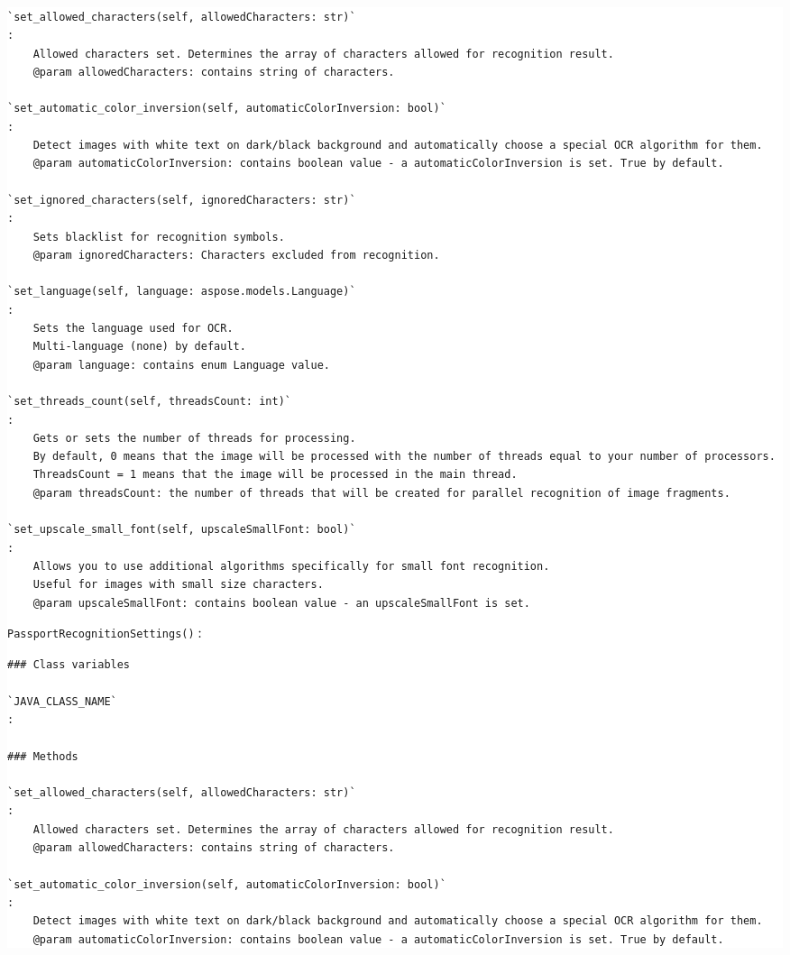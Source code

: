     `set_allowed_characters(self, allowedCharacters: str)`
    :   
        Allowed characters set. Determines the array of characters allowed for recognition result.
        @param allowedCharacters: contains string of characters.

    `set_automatic_color_inversion(self, automaticColorInversion: bool)`
    :   
        Detect images with white text on dark/black background and automatically choose a special OCR algorithm for them.
        @param automaticColorInversion: contains boolean value - a automaticColorInversion is set. True by default.

    `set_ignored_characters(self, ignoredCharacters: str)`
    :   
        Sets blacklist for recognition symbols.
        @param ignoredCharacters: Characters excluded from recognition.

    `set_language(self, language: aspose.models.Language)`
    :   
        Sets the language used for OCR.
        Multi-language (none) by default.
        @param language: contains enum Language value.

    `set_threads_count(self, threadsCount: int)`
    :   
        Gets or sets the number of threads for processing.
        By default, 0 means that the image will be processed with the number of threads equal to your number of processors.
        ThreadsCount = 1 means that the image will be processed in the main thread.
        @param threadsCount: the number of threads that will be created for parallel recognition of image fragments.

    `set_upscale_small_font(self, upscaleSmallFont: bool)`
    :   
        Allows you to use additional algorithms specifically for small font recognition.
        Useful for images with small size characters.
        @param upscaleSmallFont: contains boolean value - an upscaleSmallFont is set.

`PassportRecognitionSettings()`
:   

    ### Class variables

    `JAVA_CLASS_NAME`
    :

    ### Methods

    `set_allowed_characters(self, allowedCharacters: str)`
    :   
        Allowed characters set. Determines the array of characters allowed for recognition result.
        @param allowedCharacters: contains string of characters.

    `set_automatic_color_inversion(self, automaticColorInversion: bool)`
    :   
        Detect images with white text on dark/black background and automatically choose a special OCR algorithm for them.
        @param automaticColorInversion: contains boolean value - a automaticColorInversion is set. True by default.
